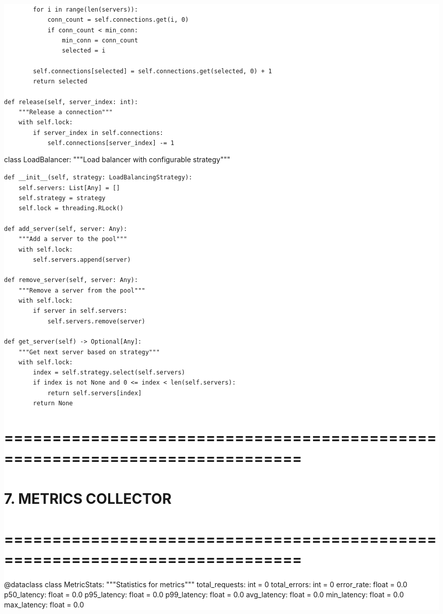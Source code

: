             for i in range(len(servers)):
                conn_count = self.connections.get(i, 0)
                if conn_count < min_conn:
                    min_conn = conn_count
                    selected = i
            
            self.connections[selected] = self.connections.get(selected, 0) + 1
            return selected
    
    def release(self, server_index: int):
        """Release a connection"""
        with self.lock:
            if server_index in self.connections:
                self.connections[server_index] -= 1

class LoadBalancer:
    """Load balancer with configurable strategy"""
    
    def __init__(self, strategy: LoadBalancingStrategy):
        self.servers: List[Any] = []
        self.strategy = strategy
        self.lock = threading.RLock()
    
    def add_server(self, server: Any):
        """Add a server to the pool"""
        with self.lock:
            self.servers.append(server)
    
    def remove_server(self, server: Any):
        """Remove a server from the pool"""
        with self.lock:
            if server in self.servers:
                self.servers.remove(server)
    
    def get_server(self) -> Optional[Any]:
        """Get next server based on strategy"""
        with self.lock:
            index = self.strategy.select(self.servers)
            if index is not None and 0 <= index < len(self.servers):
                return self.servers[index]
            return None

# ============================================================================
# 7. METRICS COLLECTOR
# ============================================================================

@dataclass
class MetricStats:
    """Statistics for metrics"""
    total_requests: int = 0
    total_errors: int = 0
    error_rate: float = 0.0
    p50_latency: float = 0.0
    p95_latency: float = 0.0
    p99_latency: float = 0.0
    avg_latency: float = 0.0
    min_latency: float = 0.0
    max_latency: float = 0.0
